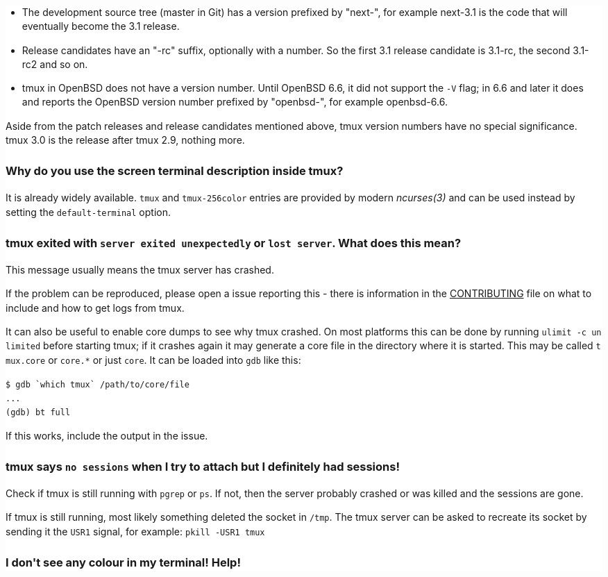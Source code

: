 - The development source tree (master in Git) has a version prefixed by
  "next-", for example next-3.1 is the code that will eventually become the 3.1
  release.

- Release candidates have an "-rc" suffix, optionally with a number. So the
  first 3.1 release candidate is 3.1-rc, the second 3.1-rc2 and so on.

- tmux in OpenBSD does not have a version number. Until OpenBSD 6.6, it did not
  support the `-V` flag; in 6.6 and later it does and reports the OpenBSD
  version number prefixed by "openbsd-", for example openbsd-6.6.

Aside from the patch releases and release candidates mentioned above, tmux
version numbers have no special significance. tmux 3.0 is the release after
tmux 2.9, nothing more.

### Why do you use the screen terminal description inside tmux?

It is already widely available. `tmux` and `tmux-256color` entries are provided
by modern *ncurses(3)* and can be used instead by setting the `default-terminal`
option.

### tmux exited with `server exited unexpectedly` or `lost server`. What does this mean?

This message usually means the tmux server has crashed.

If the problem can be reproduced, please open a issue reporting this - there is
information in the [CONTRIBUTING](https://github.com/tmux/tmux/blob/master/.github/CONTRIBUTING.md)
file on what to include and how to get logs from tmux.

It can also be useful to enable core dumps to see why tmux crashed. On most
platforms this can be done by running `ulimit -c unlimited` before starting
tmux; if it crashes again it may generate a core file in the directory where it
is started. This may be called `tmux.core` or `core.*` or just `core`. It can
be loaded into `gdb` like this:

~~~~
$ gdb `which tmux` /path/to/core/file
...
(gdb) bt full
~~~~

If this works, include the output in the issue.

### tmux says `no sessions` when I try to attach but I definitely had sessions!

Check if tmux is still running with `pgrep` or `ps`. If not, then the server
probably crashed or was killed and the sessions are gone.

If tmux is still running, most likely something deleted the socket in `/tmp`.
The tmux server can be asked to recreate its socket by sending it the `USR1`
signal, for example: `pkill -USR1 tmux`

### I don't see any colour in my terminal! Help!
